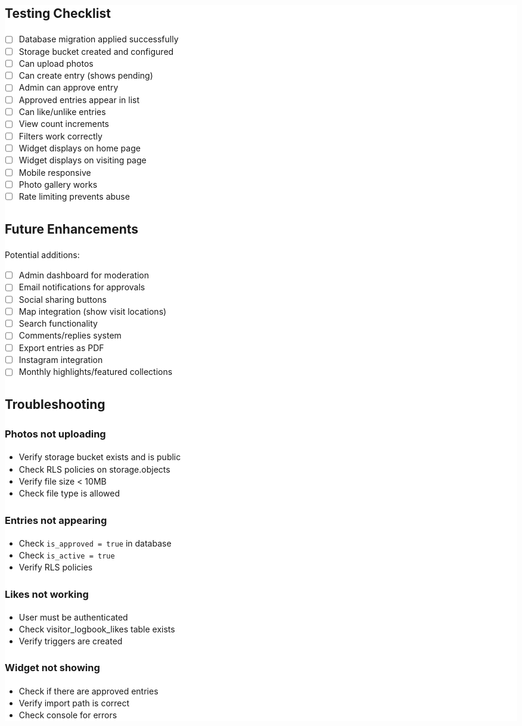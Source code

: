 ## Testing Checklist

- [ ] Database migration applied successfully
- [ ] Storage bucket created and configured
- [ ] Can upload photos
- [ ] Can create entry (shows pending)
- [ ] Admin can approve entry
- [ ] Approved entries appear in list
- [ ] Can like/unlike entries
- [ ] View count increments
- [ ] Filters work correctly
- [ ] Widget displays on home page
- [ ] Widget displays on visiting page
- [ ] Mobile responsive
- [ ] Photo gallery works
- [ ] Rate limiting prevents abuse

## Future Enhancements

Potential additions:
- [ ] Admin dashboard for moderation
- [ ] Email notifications for approvals
- [ ] Social sharing buttons
- [ ] Map integration (show visit locations)
- [ ] Search functionality
- [ ] Comments/replies system
- [ ] Export entries as PDF
- [ ] Instagram integration
- [ ] Monthly highlights/featured collections

## Troubleshooting

### Photos not uploading
- Verify storage bucket exists and is public
- Check RLS policies on storage.objects
- Verify file size < 10MB
- Check file type is allowed

### Entries not appearing
- Check `is_approved = true` in database
- Check `is_active = true`
- Verify RLS policies

### Likes not working
- User must be authenticated
- Check visitor_logbook_likes table exists
- Verify triggers are created

### Widget not showing
- Check if there are approved entries
- Verify import path is correct
- Check console for errors

